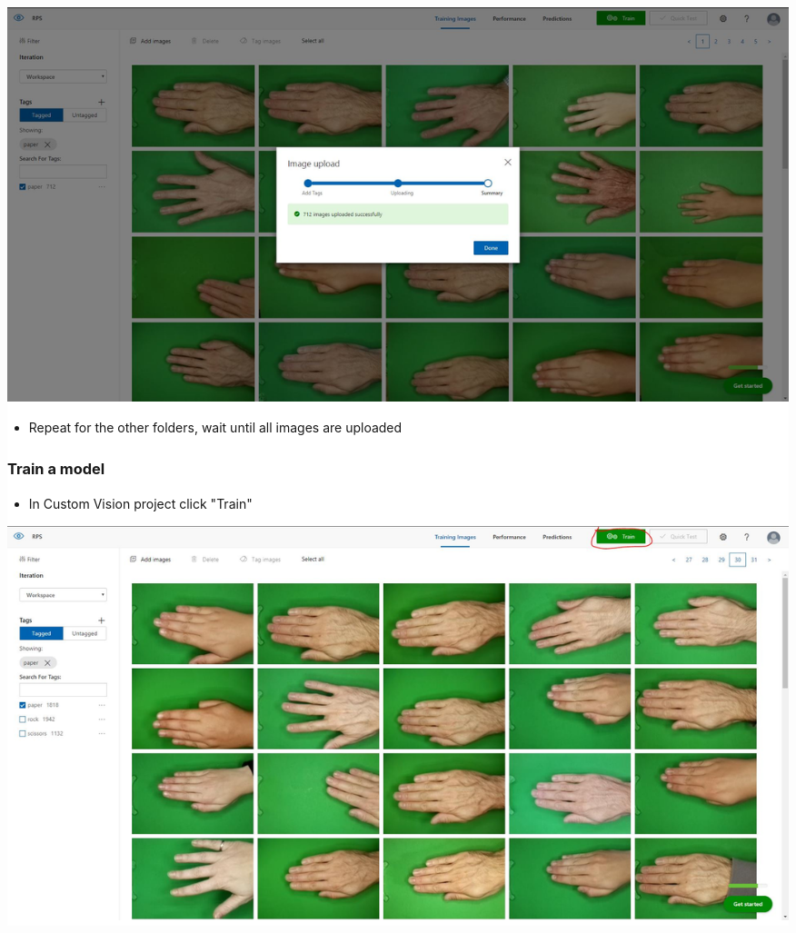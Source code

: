 ![Wait until upload is finished](assets/screenshots/0_customvision_project_addimages_uploaded.JPG)

* Repeat for the other folders, wait until all images are uploaded

### Train a model
* In Custom Vision project click "Train"

![In Custom Vision project click "Train"](assets/screenshots/0_customvision_project_train.JPG)
